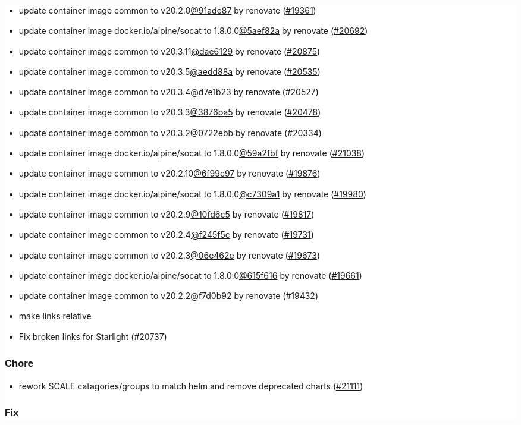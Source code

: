 - update container image common to v20.2.0[@91ade87](https://github.com/91ade87) by renovate ([#19361](https://github.com/truecharts/charts/issues/19361))

- update container image docker.io/alpine/socat to 1.8.0.0[@5aef82a](https://github.com/5aef82a) by renovate ([#20692](https://github.com/truecharts/charts/issues/20692))

- update container image common to v20.3.11[@dae6129](https://github.com/dae6129) by renovate ([#20875](https://github.com/truecharts/charts/issues/20875))

- update container image common to v20.3.5[@aedd88a](https://github.com/aedd88a) by renovate ([#20535](https://github.com/truecharts/charts/issues/20535))

- update container image common to v20.3.4[@d7e1b23](https://github.com/d7e1b23) by renovate ([#20527](https://github.com/truecharts/charts/issues/20527))

- update container image common to v20.3.3[@3876ba5](https://github.com/3876ba5) by renovate ([#20478](https://github.com/truecharts/charts/issues/20478))

- update container image common to v20.3.2[@0722ebb](https://github.com/0722ebb) by renovate ([#20334](https://github.com/truecharts/charts/issues/20334))

- update container image docker.io/alpine/socat to 1.8.0.0[@59a2fbf](https://github.com/59a2fbf) by renovate ([#21038](https://github.com/truecharts/charts/issues/21038))

- update container image common to v20.2.10[@6f99c97](https://github.com/6f99c97) by renovate ([#19876](https://github.com/truecharts/charts/issues/19876))

- update container image docker.io/alpine/socat to 1.8.0.0[@c7309a1](https://github.com/c7309a1) by renovate ([#19980](https://github.com/truecharts/charts/issues/19980))

- update container image common to v20.2.9[@10fd6c5](https://github.com/10fd6c5) by renovate ([#19817](https://github.com/truecharts/charts/issues/19817))

- update container image common to v20.2.4[@f245f5c](https://github.com/f245f5c) by renovate ([#19731](https://github.com/truecharts/charts/issues/19731))

- update container image common to v20.2.3[@06e462e](https://github.com/06e462e) by renovate ([#19673](https://github.com/truecharts/charts/issues/19673))

- update container image docker.io/alpine/socat to 1.8.0.0[@615f616](https://github.com/615f616) by renovate ([#19661](https://github.com/truecharts/charts/issues/19661))

- update container image common to v20.2.2[@f7d0b92](https://github.com/f7d0b92) by renovate ([#19432](https://github.com/truecharts/charts/issues/19432))

- make links relative

- Fix broken links for Starlight ([#20737](https://github.com/truecharts/charts/issues/20737))

### Chore



- rework SCALE catagories/groups to match helm and remove deprecated charts ([#21111](https://github.com/truecharts/charts/issues/21111))

### Fix


